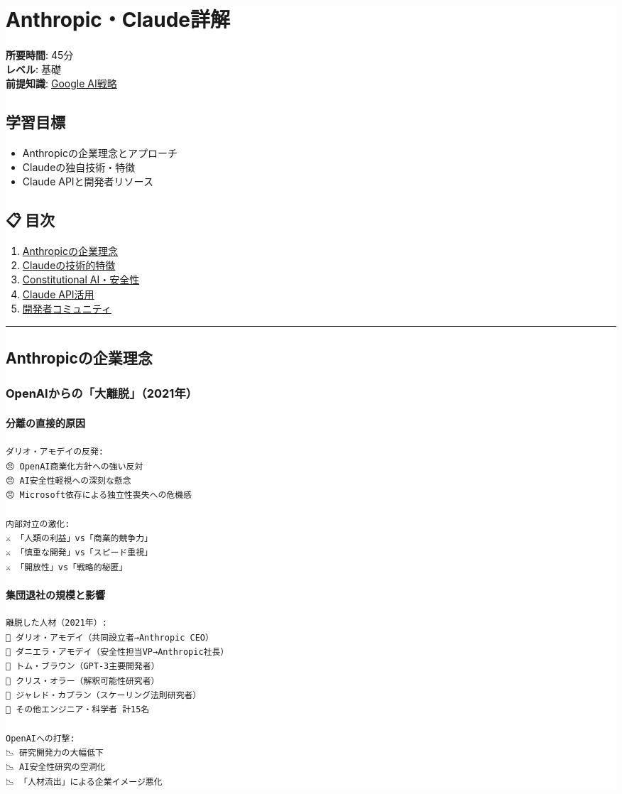 # Anthropic・Claude詳解

**所要時間**: 45分  
**レベル**: 基礎  
**前提知識**: [Google AI戦略](10-google-ai.md)

## 学習目標

- Anthropicの企業理念とアプローチ
- Claudeの独自技術・特徴
- Claude APIと開発者リソース

## 📋 目次

1. [Anthropicの企業理念](#anthropicの企業理念)
2. [Claudeの技術的特徴](#claudeの技術的特徴)
3. [Constitutional AI・安全性](#constitutional-ai安全性)
4. [Claude API活用](#claude-api活用)
5. [開発者コミュニティ](#開発者コミュニティ)

---

## Anthropicの企業理念

### OpenAIからの「大離脱」（2021年）

#### 分離の直接的原因
```
ダリオ・アモデイの反発:
😠 OpenAI商業化方針への強い反対
😠 AI安全性軽視への深刻な懸念
😠 Microsoft依存による独立性喪失への危機感

内部対立の激化:
⚔️ 「人類の利益」vs「商業的競争力」
⚔️ 「慎重な開発」vs「スピード重視」
⚔️ 「開放性」vs「戦略的秘匿」
```

#### 集団退社の規模と影響
```
離脱した人材（2021年）:
👤 ダリオ・アモデイ（共同設立者→Anthropic CEO）
👤 ダニエラ・アモデイ（安全性担当VP→Anthropic社長）
👤 トム・ブラウン（GPT-3主要開発者）
👤 クリス・オラー（解釈可能性研究者）
👤 ジャレド・カプラン（スケーリング法則研究者）
👤 その他エンジニア・科学者 計15名

OpenAIへの打撃:
📉 研究開発力の大幅低下
📉 AI安全性研究の空洞化
📉 「人材流出」による企業イメージ悪化
```
